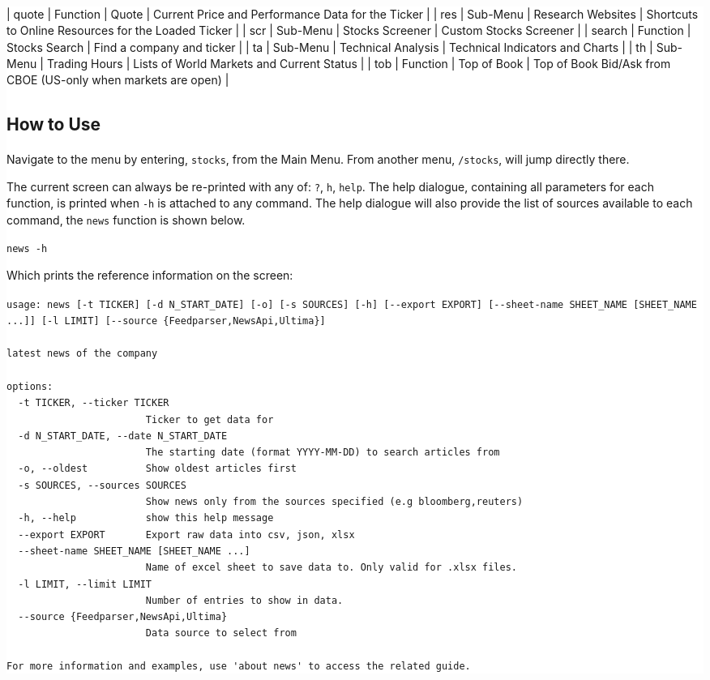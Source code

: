 | quote    | Function |                    Quote |                            Current Price and Performance Data for the Ticker |
| res      | Sub-Menu |        Research Websites |                          Shortcuts to Online Resources for the Loaded Ticker |
| scr      | Sub-Menu |          Stocks Screener |                                                       Custom Stocks Screener |
| search   | Function |            Stocks Search |                                                    Find a company and ticker |
| ta       | Sub-Menu |       Technical Analysis |                                              Technical Indicators and Charts |
| th       | Sub-Menu |            Trading Hours |                                    Lists of World Markets and Current Status |
| tob      | Function |              Top of Book |                Top of Book Bid/Ask from CBOE (US-only when markets are open) |

## How to Use

Navigate to the menu by entering, `stocks`, from the Main Menu. From another menu, `/stocks`, will jump directly there.

The current screen can always be re-printed with any of: `?`, `h`, `help`. The help dialogue, containing all parameters for each function, is printed when `-h` is attached to any command. The help dialogue will also provide the list of sources available to each command, the `news` function is shown below.

```console
news -h
```

Which prints the reference information on the screen:

```console
usage: news [-t TICKER] [-d N_START_DATE] [-o] [-s SOURCES] [-h] [--export EXPORT] [--sheet-name SHEET_NAME [SHEET_NAME ...]] [-l LIMIT] [--source {Feedparser,NewsApi,Ultima}]

latest news of the company

options:
  -t TICKER, --ticker TICKER
                        Ticker to get data for
  -d N_START_DATE, --date N_START_DATE
                        The starting date (format YYYY-MM-DD) to search articles from
  -o, --oldest          Show oldest articles first
  -s SOURCES, --sources SOURCES
                        Show news only from the sources specified (e.g bloomberg,reuters)
  -h, --help            show this help message
  --export EXPORT       Export raw data into csv, json, xlsx
  --sheet-name SHEET_NAME [SHEET_NAME ...]
                        Name of excel sheet to save data to. Only valid for .xlsx files.
  -l LIMIT, --limit LIMIT
                        Number of entries to show in data.
  --source {Feedparser,NewsApi,Ultima}
                        Data source to select from

For more information and examples, use 'about news' to access the related guide.
```
